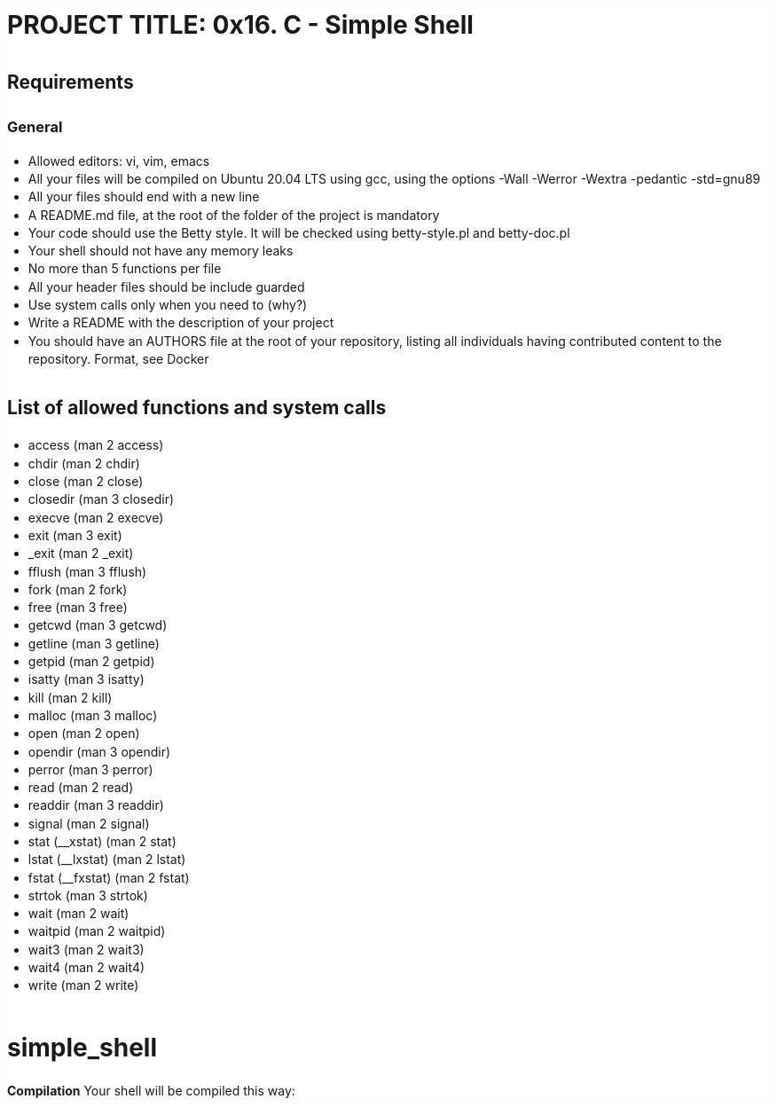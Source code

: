 # PROJECT TITLE: 0x16. C - Simple Shell

## Requirements
### General
* Allowed editors: vi, vim, emacs
* All your files will be compiled on Ubuntu 20.04 LTS using gcc, using the options -Wall -Werror -Wextra -pedantic -std=gnu89
* All your files should end with a new line
* A README.md file, at the root of the folder of the project is mandatory
* Your code should use the Betty style. It will be checked using betty-style.pl and betty-doc.pl
* Your shell should not have any memory leaks
* No more than 5 functions per file
* All your header files should be include guarded
* Use system calls only when you need to (why?)
* Write a README with the description of your project
* You should have an AUTHORS file at the root of your repository, listing all individuals having contributed content to the repository. Format, see Docker

## List of allowed functions and system calls
* access (man 2 access)
* chdir (man 2 chdir)
* close (man 2 close)
* closedir (man 3 closedir)
* execve (man 2 execve)
* exit (man 3 exit)
* _exit (man 2 _exit)
* fflush (man 3 fflush)
* fork (man 2 fork)
* free (man 3 free)
* getcwd (man 3 getcwd)
* getline (man 3 getline)
* getpid (man 2 getpid)
* isatty (man 3 isatty)
* kill (man 2 kill)
* malloc (man 3 malloc)
* open (man 2 open)
* opendir (man 3 opendir)
* perror (man 3 perror)
* read (man 2 read)
* readdir (man 3 readdir)
* signal (man 2 signal)
* stat (__xstat) (man 2 stat)
* lstat (__lxstat) (man 2 lstat)
* fstat (__fxstat) (man 2 fstat)
* strtok (man 3 strtok)
* wait (man 2 wait)
* waitpid (man 2 waitpid)
* wait3 (man 2 wait3)
* wait4 (man 2 wait4)
* write (man 2 write)
# simple_shell
**Compilation**
Your shell will be compiled this way:

